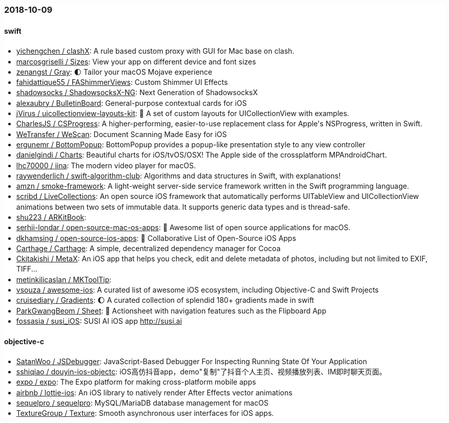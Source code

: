 ### 2018-10-09

#### swift
* [yichengchen / clashX](https://github.com/yichengchen/clashX): A rule based custom proxy with GUI for Mac base on clash.
* [marcosgriselli / Sizes](https://github.com/marcosgriselli/Sizes): View your app on different device and font sizes
* [zenangst / Gray](https://github.com/zenangst/Gray): 🌓 Tailor your macOS Mojave experience
* [fahidattique55 / FAShimmerViews](https://github.com/fahidattique55/FAShimmerViews): Custom Shimmer UI Effects
* [shadowsocks / ShadowsocksX-NG](https://github.com/shadowsocks/ShadowsocksX-NG): Next Generation of ShadowsocksX
* [alexaubry / BulletinBoard](https://github.com/alexaubry/BulletinBoard): General-purpose contextual cards for iOS
* [jVirus / uicollectionview-layouts-kit](https://github.com/jVirus/uicollectionview-layouts-kit): 📐 A set of custom layouts for UICollectionView with examples.
* [CharlesJS / CSProgress](https://github.com/CharlesJS/CSProgress): A higher-performing, easier-to-use replacement class for Apple's NSProgress, written in Swift.
* [WeTransfer / WeScan](https://github.com/WeTransfer/WeScan): Document Scanning Made Easy for iOS
* [ergunemr / BottomPopup](https://github.com/ergunemr/BottomPopup): BottomPopup provides a popup-like presentation style to any view controller
* [danielgindi / Charts](https://github.com/danielgindi/Charts): Beautiful charts for iOS/tvOS/OSX! The Apple side of the crossplatform MPAndroidChart.
* [lhc70000 / iina](https://github.com/lhc70000/iina): The modern video player for macOS.
* [raywenderlich / swift-algorithm-club](https://github.com/raywenderlich/swift-algorithm-club): Algorithms and data structures in Swift, with explanations!
* [amzn / smoke-framework](https://github.com/amzn/smoke-framework): A light-weight server-side service framework written in the Swift programming language.
* [scribd / LiveCollections](https://github.com/scribd/LiveCollections): An open source iOS framework that automatically performs UITableView and UICollectionView animations between two sets of immutable data. It supports generic data types and is thread-safe.
* [shu223 / ARKitBook](https://github.com/shu223/ARKitBook): 
* [serhii-londar / open-source-mac-os-apps](https://github.com/serhii-londar/open-source-mac-os-apps): 🚀 Awesome list of open source applications for macOS.
* [dkhamsing / open-source-ios-apps](https://github.com/dkhamsing/open-source-ios-apps): 📱 Collaborative List of Open-Source iOS Apps
* [Carthage / Carthage](https://github.com/Carthage/Carthage): A simple, decentralized dependency manager for Cocoa
* [Ckitakishi / MetaX](https://github.com/Ckitakishi/MetaX): An iOS app that helps you check, edit and delete metadata of photos, including but not limited to EXIF, TIFF...
* [metinkilicaslan / MKToolTip](https://github.com/metinkilicaslan/MKToolTip): 
* [vsouza / awesome-ios](https://github.com/vsouza/awesome-ios): A curated list of awesome iOS ecosystem, including Objective-C and Swift Projects
* [cruisediary / Gradients](https://github.com/cruisediary/Gradients): 🌔 A curated collection of splendid 180+ gradients made in swift
* [ParkGwangBeom / Sheet](https://github.com/ParkGwangBeom/Sheet): 📑 Actionsheet with navigation features such as the Flipboard App
* [fossasia / susi_iOS](https://github.com/fossasia/susi_iOS): SUSI AI iOS app http://susi.ai

#### objective-c
* [SatanWoo / JSDebugger](https://github.com/SatanWoo/JSDebugger): JavaScript-Based Debugger For Inspecting Running State Of Your Application
* [sshiqiao / douyin-ios-objectc](https://github.com/sshiqiao/douyin-ios-objectc): iOS高仿抖音app，demo"复制"了抖音个人主页、视频播放列表、IM即时聊天页面。
* [expo / expo](https://github.com/expo/expo): The Expo platform for making cross-platform mobile apps
* [airbnb / lottie-ios](https://github.com/airbnb/lottie-ios): An iOS library to natively render After Effects vector animations
* [sequelpro / sequelpro](https://github.com/sequelpro/sequelpro): MySQL/MariaDB database management for macOS
* [TextureGroup / Texture](https://github.com/TextureGroup/Texture): Smooth asynchronous user interfaces for iOS apps.